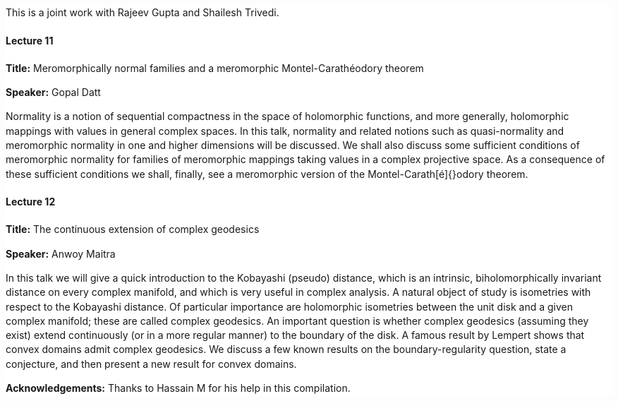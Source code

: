 This is a joint work with Rajeev Gupta and Shailesh Trivedi.

#### Lecture 11

__Title:__ Meromorphically normal families and a meromorphic
Montel-Carathéodory theorem

__Speaker:__ Gopal Datt

Normality is a notion of sequential compactness in the space of
holomorphic functions, and more generally, holomorphic mappings with
values in general complex spaces. In this talk, normality and related
notions such as quasi-normality and meromorphic normality in one and
higher dimensions will be discussed. We shall also discuss some
sufficient conditions of meromorphic normality for families of
meromorphic mappings taking values in a complex projective space. As a
consequence of these sufficient conditions we shall, finally, see a
meromorphic version of the Montel-Carath[é]{}odory theorem.

#### Lecture 12

__Title:__ The continuous extension of complex geodesics

__Speaker:__ Anwoy Maitra

In this talk we will give a quick introduction to the Kobayashi (pseudo)
distance, which is an intrinsic, biholomorphically invariant distance on
every complex manifold, and which is very useful in complex analysis. A
natural object of study is isometries with respect to the Kobayashi
distance. Of particular importance are holomorphic isometries between
the unit disk and a given complex manifold; these are called complex
geodesics. An important question is whether complex geodesics (assuming
they exist) extend continuously (or in a more regular manner) to the
boundary of the disk. A famous result by Lempert shows that convex
domains admit complex geodesics. We discuss a few known results on the
boundary-regularity question, state a conjecture, and then present a new
result for convex domains.

__Acknowledgements:__ Thanks to Hassain M for his help in this
compilation.
